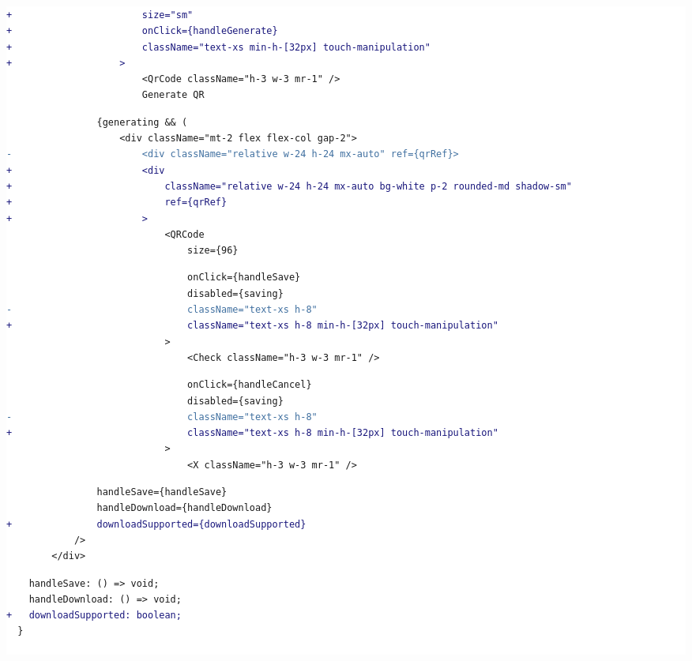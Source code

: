```diff
+ 						size="sm"
+ 						onClick={handleGenerate}
+ 						className="text-xs min-h-[32px] touch-manipulation"
+ 					>
  						<QrCode className="h-3 w-3 mr-1" />
  						Generate QR
```

```diff
  				{generating && (
  					<div className="mt-2 flex flex-col gap-2">
- 						<div className="relative w-24 h-24 mx-auto" ref={qrRef}>
+ 						<div
+ 							className="relative w-24 h-24 mx-auto bg-white p-2 rounded-md shadow-sm"
+ 							ref={qrRef}
+ 						>
  							<QRCode
  								size={96}
```

```diff
  								onClick={handleSave}
  								disabled={saving}
- 								className="text-xs h-8"
+ 								className="text-xs h-8 min-h-[32px] touch-manipulation"
  							>
  								<Check className="h-3 w-3 mr-1" />
```

```diff
  								onClick={handleCancel}
  								disabled={saving}
- 								className="text-xs h-8"
+ 								className="text-xs h-8 min-h-[32px] touch-manipulation"
  							>
  								<X className="h-3 w-3 mr-1" />
```

```diff
  				handleSave={handleSave}
  				handleDownload={handleDownload}
+ 				downloadSupported={downloadSupported}
  			/>
  		</div>
```

```diff
  	handleSave: () => void;
  	handleDownload: () => void;
+ 	downloadSupported: boolean;
  }
  
```
